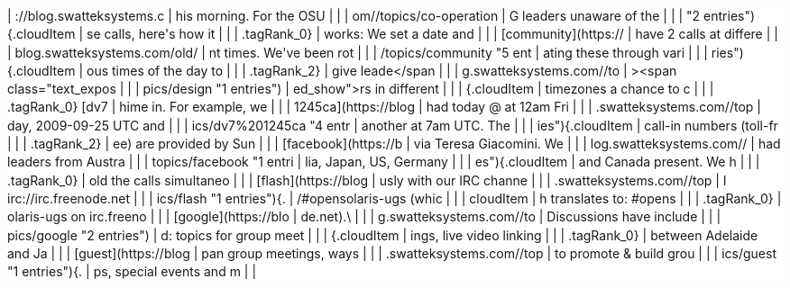 | ://blog.swatteksystems.c | his morning. For the OSU |                          |
| om//topics/co-operation  | G leaders unaware of the |                          |
| "2 entries"){.cloudItem  | se calls, here's how it  |                          |
|     .tagRank_0}          | works: We set a date and |                          |
|     [community](https:// |  have 2 calls at differe |                          |
| blog.swatteksystems.com/old/ | nt times. We've been rot |                          |
| /topics/community "5 ent | ating these through vari |                          |
| ries"){.cloudItem        | ous times of the day to  |                          |
|     .tagRank_2}          | give leade<span class="t |                          |
|     [design](https://blo | ext_exposed_hide"></span |                          |
| g.swatteksystems.com//to | ><span class="text_expos |                          |
| pics/design "1 entries") | ed_show">rs in different |                          |
| {.cloudItem              |  timezones a chance to c |                          |
|     .tagRank_0} [dv7     | hime in. For example, we |                          |
|     1245ca](https://blog |  had today @ at 12am Fri |                          |
| .swatteksystems.com//top | day, 2009-09-25 UTC and  |                          |
| ics/dv7%201245ca "4 entr | another at 7am UTC. The  |                          |
| ies"){.cloudItem         | call-in numbers (toll-fr |                          |
|     .tagRank_2}          | ee) are provided by Sun  |                          |
|     [facebook](https://b | via Teresa Giacomini. We |                          |
| log.swatteksystems.com// |  had leaders from Austra |                          |
| topics/facebook "1 entri | lia, Japan, US, Germany  |                          |
| es"){.cloudItem          | and Canada present. We h |                          |
|     .tagRank_0}          | old the calls simultaneo |                          |
|     [flash](https://blog | usly with our IRC channe |                          |
| .swatteksystems.com//top | l irc://irc.freenode.net |                          |
| ics/flash "1 entries"){. | /\#opensolaris-ugs (whic |                          |
| cloudItem                | h translates to: \#opens |                          |
|     .tagRank_0}          | olaris-ugs on irc.freeno |                          |
|     [google](https://blo | de.net).\                |                          |
| g.swatteksystems.com//to | Discussions have include |                          |
| pics/google "2 entries") | d: topics for group meet |                          |
| {.cloudItem              | ings, live video linking |                          |
|     .tagRank_0}          |  between Adelaide and Ja |                          |
|     [guest](https://blog | pan group meetings, ways |                          |
| .swatteksystems.com//top |  to promote & build grou |                          |
| ics/guest "1 entries"){. | ps, special events and m |                          |